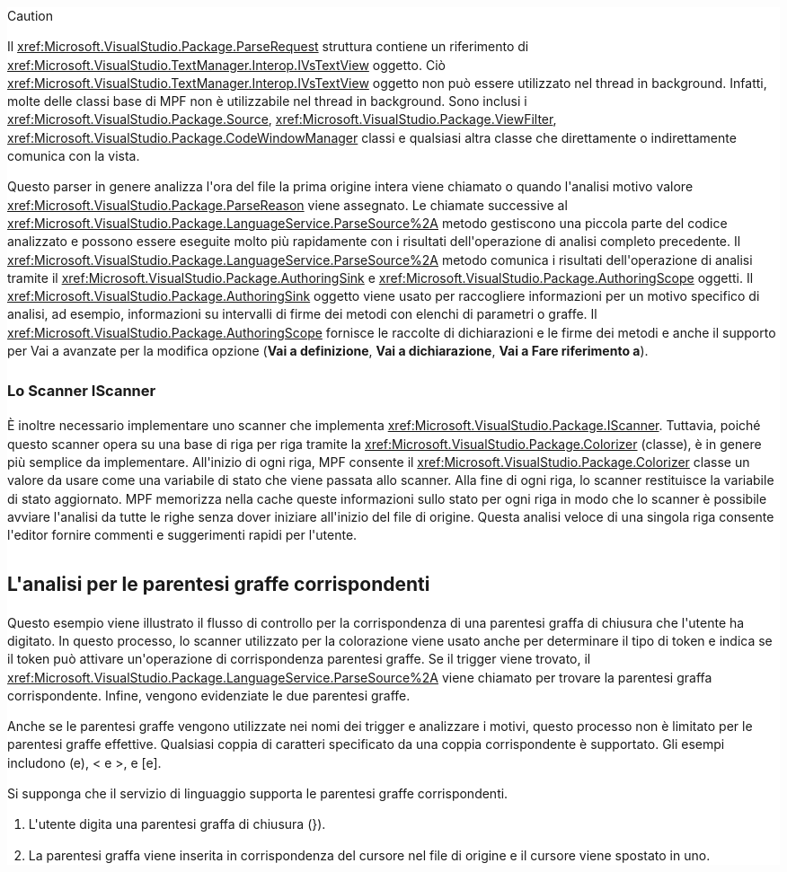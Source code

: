 > [!CAUTION]
>  Il <xref:Microsoft.VisualStudio.Package.ParseRequest> struttura contiene un riferimento di <xref:Microsoft.VisualStudio.TextManager.Interop.IVsTextView> oggetto. Ciò <xref:Microsoft.VisualStudio.TextManager.Interop.IVsTextView> oggetto non può essere utilizzato nel thread in background. Infatti, molte delle classi base di MPF non è utilizzabile nel thread in background. Sono inclusi i <xref:Microsoft.VisualStudio.Package.Source>, <xref:Microsoft.VisualStudio.Package.ViewFilter>, <xref:Microsoft.VisualStudio.Package.CodeWindowManager> classi e qualsiasi altra classe che direttamente o indirettamente comunica con la vista.  
  
 Questo parser in genere analizza l'ora del file la prima origine intera viene chiamato o quando l'analisi motivo valore <xref:Microsoft.VisualStudio.Package.ParseReason> viene assegnato. Le chiamate successive al <xref:Microsoft.VisualStudio.Package.LanguageService.ParseSource%2A> metodo gestiscono una piccola parte del codice analizzato e possono essere eseguite molto più rapidamente con i risultati dell'operazione di analisi completo precedente. Il <xref:Microsoft.VisualStudio.Package.LanguageService.ParseSource%2A> metodo comunica i risultati dell'operazione di analisi tramite il <xref:Microsoft.VisualStudio.Package.AuthoringSink> e <xref:Microsoft.VisualStudio.Package.AuthoringScope> oggetti. Il <xref:Microsoft.VisualStudio.Package.AuthoringSink> oggetto viene usato per raccogliere informazioni per un motivo specifico di analisi, ad esempio, informazioni su intervalli di firme dei metodi con elenchi di parametri o graffe. Il <xref:Microsoft.VisualStudio.Package.AuthoringScope> fornisce le raccolte di dichiarazioni e le firme dei metodi e anche il supporto per Vai a avanzate per la modifica opzione (**Vai a definizione**, **Vai a dichiarazione**, **Vai a Fare riferimento a**).  
  
### <a name="the-iscanner-scanner"></a>Lo Scanner IScanner  
 È inoltre necessario implementare uno scanner che implementa <xref:Microsoft.VisualStudio.Package.IScanner>. Tuttavia, poiché questo scanner opera su una base di riga per riga tramite la <xref:Microsoft.VisualStudio.Package.Colorizer> (classe), è in genere più semplice da implementare. All'inizio di ogni riga, MPF consente il <xref:Microsoft.VisualStudio.Package.Colorizer> classe un valore da usare come una variabile di stato che viene passata allo scanner. Alla fine di ogni riga, lo scanner restituisce la variabile di stato aggiornato. MPF memorizza nella cache queste informazioni sullo stato per ogni riga in modo che lo scanner è possibile avviare l'analisi da tutte le righe senza dover iniziare all'inizio del file di origine. Questa analisi veloce di una singola riga consente l'editor fornire commenti e suggerimenti rapidi per l'utente.  
  
## <a name="parsing-for-matching-braces"></a>L'analisi per le parentesi graffe corrispondenti  
 Questo esempio viene illustrato il flusso di controllo per la corrispondenza di una parentesi graffa di chiusura che l'utente ha digitato. In questo processo, lo scanner utilizzato per la colorazione viene usato anche per determinare il tipo di token e indica se il token può attivare un'operazione di corrispondenza parentesi graffe. Se il trigger viene trovato, il <xref:Microsoft.VisualStudio.Package.LanguageService.ParseSource%2A> viene chiamato per trovare la parentesi graffa corrispondente. Infine, vengono evidenziate le due parentesi graffe.  
  
 Anche se le parentesi graffe vengono utilizzate nei nomi dei trigger e analizzare i motivi, questo processo non è limitato per le parentesi graffe effettive. Qualsiasi coppia di caratteri specificato da una coppia corrispondente è supportato. Gli esempi includono (e), \< e >, e [e].  
  
 Si supponga che il servizio di linguaggio supporta le parentesi graffe corrispondenti.  
  
1.  L'utente digita una parentesi graffa di chiusura (}).  
  
2.  La parentesi graffa viene inserita in corrispondenza del cursore nel file di origine e il cursore viene spostato in uno.  
  